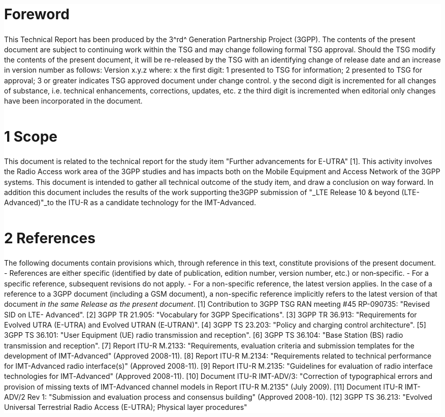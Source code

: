 # Foreword
This Technical Report has been produced by the 3^rd^ Generation Partnership
Project (3GPP).
The contents of the present document are subject to continuing work within the
TSG and may change following formal TSG approval. Should the TSG modify the
contents of the present document, it will be re-released by the TSG with an
identifying change of release date and an increase in version number as
follows:
Version x.y.z
where:
x the first digit:
1 presented to TSG for information;
2 presented to TSG for approval;
3 or greater indicates TSG approved document under change control.
y the second digit is incremented for all changes of substance, i.e. technical
enhancements, corrections, updates, etc.
z the third digit is incremented when editorial only changes have been
incorporated in the document.
# 1 Scope
This document is related to the technical report for the study item \"Further
advancements for E-UTRA\" [1].
This activity involves the Radio Access work area of the 3GPP studies and has
impacts both on the Mobile Equipment and Access Network of the 3GPP systems.
This document is intended to gather all technical outcome of the study item,
and draw a conclusion on way forward.
In addition this document includes the results of the work supporting the3GPP
submission of \"_LTE Release 10 & beyond (LTE-Advanced)\"_to the ITU-R as a
candidate technology for the IMT-Advanced.
# 2 References
The following documents contain provisions which, through reference in this
text, constitute provisions of the present document.
\- References are either specific (identified by date of publication, edition
number, version number, etc.) or non‑specific.
\- For a specific reference, subsequent revisions do not apply.
\- For a non-specific reference, the latest version applies. In the case of a
reference to a 3GPP document (including a GSM document), a non-specific
reference implicitly refers to the latest version of that document _in the
same Release as the present document_.
[1] Contribution to 3GPP TSG RAN meeting #45 RP-090735: \"Revised SID on LTE-
Advanced\".
[2] 3GPP TR 21.905: \"Vocabulary for 3GPP Specifications\".
[3] 3GPP TR 36.913: \"Requirements for Evolved UTRA (E-UTRA) and Evolved UTRAN
(E‑UTRAN)\".
[4] 3GPP TS 23.203: \"Policy and charging control architecture\".
[5] 3GPP TS 36.101: \"User Equipment (UE) radio transmission and reception\".
[6] 3GPP TS 36.104: \"Base Station (BS) radio transmission and reception\".
[7] Report ITU-R M.2133: \"Requirements, evaluation criteria and submission
templates for the development of IMT-Advanced\" (Approved 2008-11).
[8] Report ITU-R M.2134: \"Requirements related to technical performance for
IMT-Advanced radio interface(s)\" (Approved 2008-11).
[9] Report ITU-R M.2135: \"Guidelines for evaluation of radio interface
technologies for IMT‑Advanced\" (Approved 2008-11).
[10] Document ITU-R IMT-ADV/3: \"Correction of typographical errors and
provision of missing texts of IMT-Advanced channel models in Report ITU-R
M.2135\" (July 2009).
[11] Document ITU-R IMT-ADV/2 Rev 1: \"Submission and evaluation process and
consensus building\" (Approved 2008-10).
[12] 3GPP TS 36.213: \"Evolved Universal Terrestrial Radio Access (E-UTRA);
Physical layer procedures\"